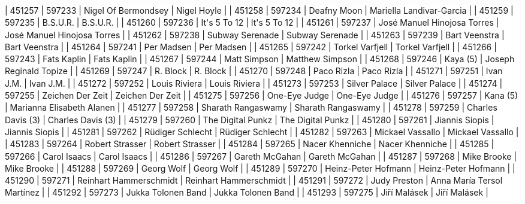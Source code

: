 | 451257 | 597233 | Nigel Of Bermondsey | Nigel Hoyle |
| 451258 | 597234 | Deafny Moon | Mariella Landivar-Garcia |
| 451259 | 597235 | B.S.U.R. | B.S.U.R. |
| 451260 | 597236 | It's 5 To 12 | It's 5 To 12 |
| 451261 | 597237 | José Manuel Hinojosa Torres | José Manuel Hinojosa Torres |
| 451262 | 597238 | Subway Serenade | Subway Serenade |
| 451263 | 597239 | Bart Veenstra | Bart Veenstra |
| 451264 | 597241 | Per Madsen | Per Madsen |
| 451265 | 597242 | Torkel Varfjell | Torkel Varfjell |
| 451266 | 597243 | Fats Kaplin | Fats Kaplin |
| 451267 | 597244 | Matt Simpson | Matthew Simpson |
| 451268 | 597246 | Kaya (5) | Joseph Reginald Topize |
| 451269 | 597247 | R. Block | R. Block |
| 451270 | 597248 | Paco Rizla | Paco Rizla |
| 451271 | 597251 | Ivan J.M. | Ivan J.M. |
| 451272 | 597252 | Louis Riviera | Louis Riviera |
| 451273 | 597253 | Silver Palace | Silver Palace |
| 451274 | 597255 | Zeichen Der Zeit | Zeichen Der Zeit |
| 451275 | 597256 | One-Eye Judge | One-Eye Judge |
| 451276 | 597257 | Kana (5) | Marianna Elisabeth Alanen |
| 451277 | 597258 | Sharath Rangaswamy | Sharath Rangaswamy |
| 451278 | 597259 | Charles Davis (3) | Charles Davis (3) |
| 451279 | 597260 | The Digital Punkz | The Digital Punkz |
| 451280 | 597261 | Jiannis Siopis | Jiannis Siopis |
| 451281 | 597262 | Rüdiger Schlecht | Rüdiger Schlecht |
| 451282 | 597263 | Mickael Vassallo | Mickael Vassallo |
| 451283 | 597264 | Robert Strasser | Robert Strasser |
| 451284 | 597265 | Nacer Khenniche | Nacer Khenniche |
| 451285 | 597266 | Carol Isaacs | Carol Isaacs |
| 451286 | 597267 | Gareth McGahan | Gareth McGahan |
| 451287 | 597268 | Mike Brooke | Mike Brooke |
| 451288 | 597269 | Georg Wolf | Georg Wolf |
| 451289 | 597270 | Heinz-Peter Hofmann | Heinz-Peter Hofmann |
| 451290 | 597271 | Reinhart Hammerschmidt | Reinhart Hammerschmidt |
| 451291 | 597272 | Judy Preston | Anna María Tersol Martínez |
| 451292 | 597273 | Jukka Tolonen Band | Jukka Tolonen Band |
| 451293 | 597275 | Jiří Malásek | Jiří Malásek |